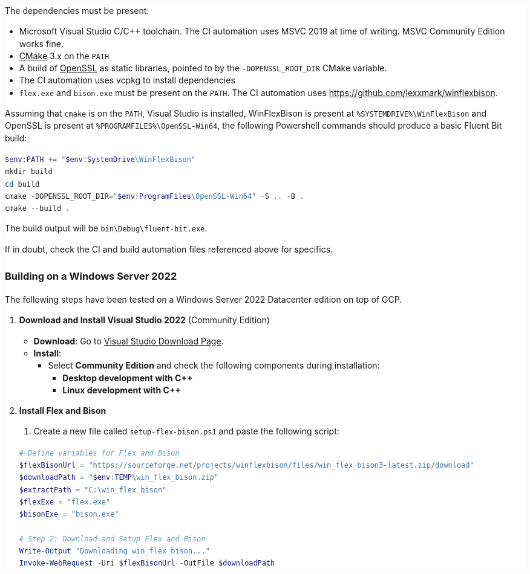 The dependencies must be present:

* Microsoft Visual Studio C/C++ toolchain. The CI automation uses MSVC 2019 at time of writing. MSVC Community Edition works fine.
* [CMake](https://cmake.org/) 3.x on the `PATH`
* A build of [OpenSSL](https://www.openssl.org/) as static libraries, pointed to by the `-DOPENSSL_ROOT_DIR` CMake variable.
* The CI automation uses vcpkg to install dependencies [](https://github.com/fluent/fluent-bit/blob/master/.github/workflows/call-build-windows.yaml#L148)
* `flex.exe` and `bison.exe` must be present on the `PATH`. The CI automation uses https://github.com/lexxmark/winflexbison.

Assuming that `cmake` is on the `PATH`, Visual Studio is installed,
WinFlexBison is present at `%SYSTEMDRIVE%\WinFlexBison` and OpenSSL is present
at `%PROGRAMFILES%\OpenSSL-Win64`, the following Powershell commands should
produce a basic Fluent Bit build:

```powershell
$env:PATH += "$env:SystemDrive\WinFlexBison"
mkdir build
cd build
cmake -DOPENSSL_ROOT_DIR="$env:ProgramFiles\OpenSSL-Win64" -S .. -B .
cmake --build .
```

The build output will be `bin\Debug\fluent-bit.exe`.

If in doubt, check the CI and build automation files referenced above for specifics.

### Building on a Windows Server 2022

The following steps have been tested on a Windows Server 2022 Datacenter edition on top of GCP.

1. **Download and Install Visual Studio 2022** (Community Edition)
    - **Download**: Go to [Visual Studio Download Page](https://visualstudio.microsoft.com/downloads/).
    - **Install**:
        - Select **Community Edition** and check the following components during installation:
            - **Desktop development with C++**
            - **Linux development with C++**

2. **Install Flex and Bison**
    1. Create a new file called `setup-flex-bison.ps1` and paste the following script:

    ```powershell
    # Define variables for Flex and Bison
    $flexBisonUrl = "https://sourceforge.net/projects/winflexbison/files/win_flex_bison3-latest.zip/download"
    $downloadPath = "$env:TEMP\win_flex_bison.zip"
    $extractPath = "C:\win_flex_bison"
    $flexExe = "flex.exe"
    $bisonExe = "bison.exe"

    # Step 2: Download and Setup Flex and Bison
    Write-Output "Downloading win_flex_bison..."
    Invoke-WebRequest -Uri $flexBisonUrl -OutFile $downloadPath
